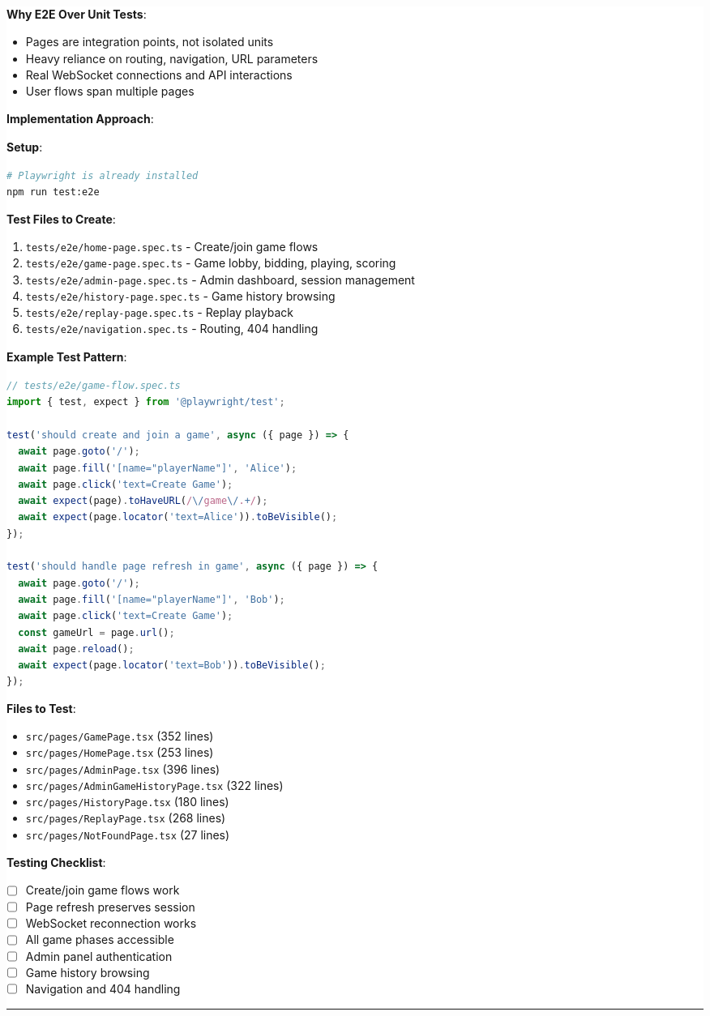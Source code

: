 **Why E2E Over Unit Tests**:
- Pages are integration points, not isolated units
- Heavy reliance on routing, navigation, URL parameters
- Real WebSocket connections and API interactions
- User flows span multiple pages

**Implementation Approach**:

**Setup**:
```bash
# Playwright is already installed
npm run test:e2e
```

**Test Files to Create**:
1. `tests/e2e/home-page.spec.ts` - Create/join game flows
2. `tests/e2e/game-page.spec.ts` - Game lobby, bidding, playing, scoring
3. `tests/e2e/admin-page.spec.ts` - Admin dashboard, session management
4. `tests/e2e/history-page.spec.ts` - Game history browsing
5. `tests/e2e/replay-page.spec.ts` - Replay playback
6. `tests/e2e/navigation.spec.ts` - Routing, 404 handling

**Example Test Pattern**:
```typescript
// tests/e2e/game-flow.spec.ts
import { test, expect } from '@playwright/test';

test('should create and join a game', async ({ page }) => {
  await page.goto('/');
  await page.fill('[name="playerName"]', 'Alice');
  await page.click('text=Create Game');
  await expect(page).toHaveURL(/\/game\/.+/);
  await expect(page.locator('text=Alice')).toBeVisible();
});

test('should handle page refresh in game', async ({ page }) => {
  await page.goto('/');
  await page.fill('[name="playerName"]', 'Bob');
  await page.click('text=Create Game');
  const gameUrl = page.url();
  await page.reload();
  await expect(page.locator('text=Bob')).toBeVisible();
});
```

**Files to Test**:
- `src/pages/GamePage.tsx` (352 lines)
- `src/pages/HomePage.tsx` (253 lines)
- `src/pages/AdminPage.tsx` (396 lines)
- `src/pages/AdminGameHistoryPage.tsx` (322 lines)
- `src/pages/HistoryPage.tsx` (180 lines)
- `src/pages/ReplayPage.tsx` (268 lines)
- `src/pages/NotFoundPage.tsx` (27 lines)

**Testing Checklist**:
- [ ] Create/join game flows work
- [ ] Page refresh preserves session
- [ ] WebSocket reconnection works
- [ ] All game phases accessible
- [ ] Admin panel authentication
- [ ] Game history browsing
- [ ] Navigation and 404 handling

---